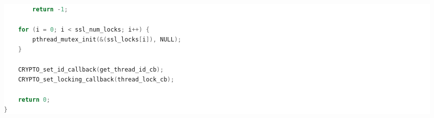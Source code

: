 ```c
        return -1;

    for (i = 0; i < ssl_num_locks; i++) {
        pthread_mutex_init(&(ssl_locks[i]), NULL);
    }

    CRYPTO_set_id_callback(get_thread_id_cb);
    CRYPTO_set_locking_callback(thread_lock_cb);

    return 0;
}
```
